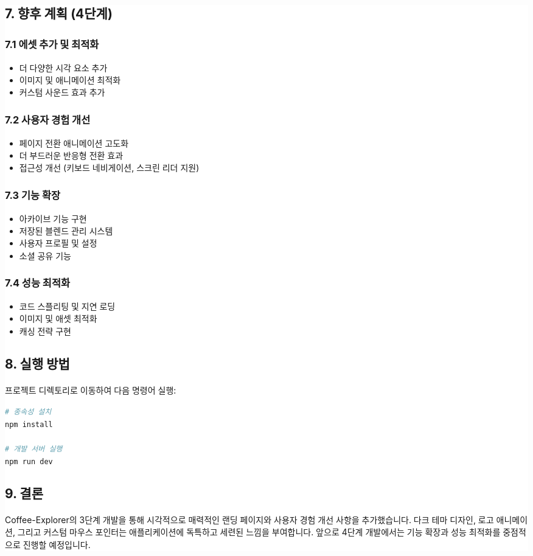## 7. 향후 계획 (4단계)

### 7.1 에셋 추가 및 최적화
- 더 다양한 시각 요소 추가
- 이미지 및 애니메이션 최적화
- 커스텀 사운드 효과 추가

### 7.2 사용자 경험 개선
- 페이지 전환 애니메이션 고도화
- 더 부드러운 반응형 전환 효과
- 접근성 개선 (키보드 네비게이션, 스크린 리더 지원)

### 7.3 기능 확장
- 아카이브 기능 구현
- 저장된 블렌드 관리 시스템
- 사용자 프로필 및 설정
- 소셜 공유 기능

### 7.4 성능 최적화
- 코드 스플리팅 및 지연 로딩
- 이미지 및 애셋 최적화
- 캐싱 전략 구현

## 8. 실행 방법

프로젝트 디렉토리로 이동하여 다음 명령어 실행:

```bash
# 종속성 설치
npm install

# 개발 서버 실행
npm run dev
```

## 9. 결론

Coffee-Explorer의 3단계 개발을 통해 시각적으로 매력적인 랜딩 페이지와 사용자 경험 개선 사항을 추가했습니다. 다크 테마 디자인, 로고 애니메이션, 그리고 커스텀 마우스 포인터는 애플리케이션에 독특하고 세련된 느낌을 부여합니다. 앞으로 4단계 개발에서는 기능 확장과 성능 최적화를 중점적으로 진행할 예정입니다.